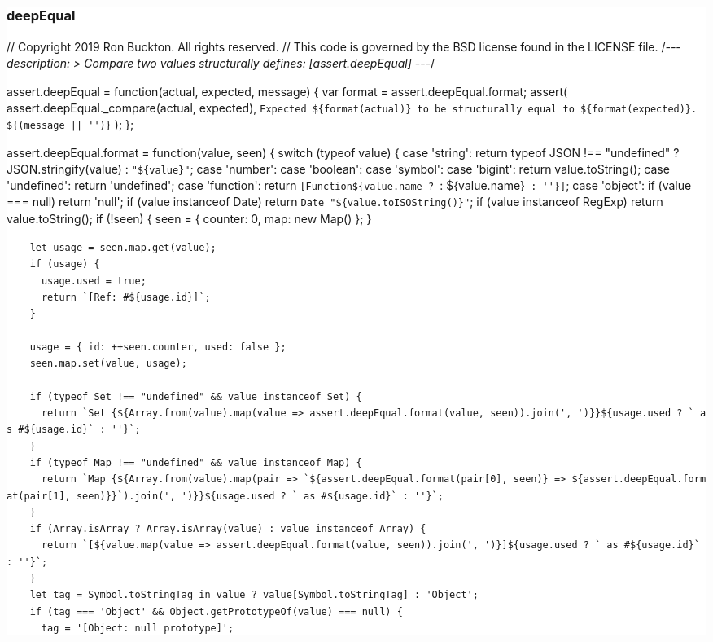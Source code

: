 ### deepEqual

  // Copyright 2019 Ron Buckton. All rights reserved.
  // This code is governed by the BSD license found in the LICENSE file.
  /*---
  description: >
    Compare two values structurally
  defines: [assert.deepEqual]
  ---*/

  assert.deepEqual = function(actual, expected, message) {
    var format = assert.deepEqual.format;
    assert(
      assert.deepEqual._compare(actual, expected),
      `Expected ${format(actual)} to be structurally equal to ${format(expected)}. ${(message || '')}`
    );
  };

  assert.deepEqual.format = function(value, seen) {
    switch (typeof value) {
      case 'string':
        return typeof JSON !== "undefined" ? JSON.stringify(value) : `"${value}"`;
      case 'number':
      case 'boolean':
      case 'symbol':
      case 'bigint':
        return value.toString();
      case 'undefined':
        return 'undefined';
      case 'function':
        return `[Function${value.name ? `: ${value.name}` : ''}]`;
      case 'object':
        if (value === null) return 'null';
        if (value instanceof Date) return `Date "${value.toISOString()}"`;
        if (value instanceof RegExp) return value.toString();
        if (!seen) {
          seen = {
            counter: 0,
            map: new Map()
          };
        }

        let usage = seen.map.get(value);
        if (usage) {
          usage.used = true;
          return `[Ref: #${usage.id}]`;
        }

        usage = { id: ++seen.counter, used: false };
        seen.map.set(value, usage);

        if (typeof Set !== "undefined" && value instanceof Set) {
          return `Set {${Array.from(value).map(value => assert.deepEqual.format(value, seen)).join(', ')}}${usage.used ? ` as #${usage.id}` : ''}`;
        }
        if (typeof Map !== "undefined" && value instanceof Map) {
          return `Map {${Array.from(value).map(pair => `${assert.deepEqual.format(pair[0], seen)} => ${assert.deepEqual.format(pair[1], seen)}}`).join(', ')}}${usage.used ? ` as #${usage.id}` : ''}`;
        }
        if (Array.isArray ? Array.isArray(value) : value instanceof Array) {
          return `[${value.map(value => assert.deepEqual.format(value, seen)).join(', ')}]${usage.used ? ` as #${usage.id}` : ''}`;
        }
        let tag = Symbol.toStringTag in value ? value[Symbol.toStringTag] : 'Object';
        if (tag === 'Object' && Object.getPrototypeOf(value) === null) {
          tag = '[Object: null prototype]';